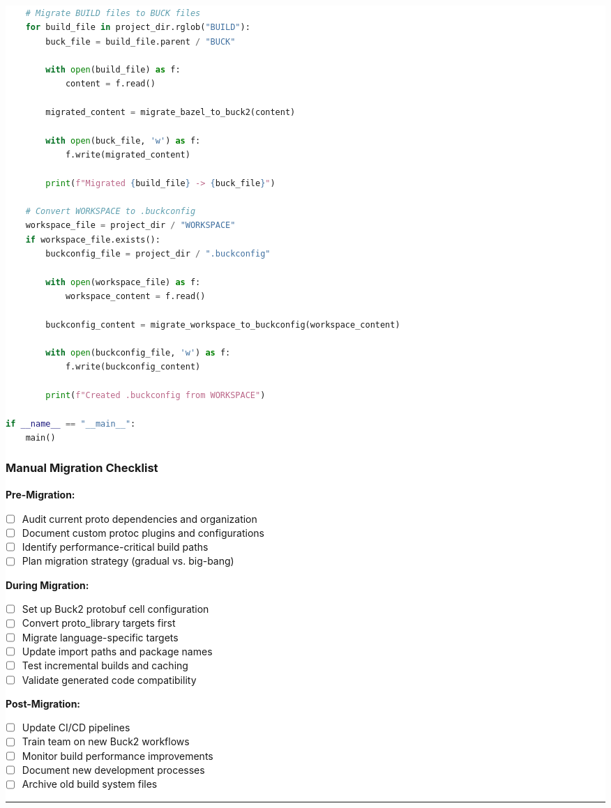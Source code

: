 ```python
    # Migrate BUILD files to BUCK files
    for build_file in project_dir.rglob("BUILD"):
        buck_file = build_file.parent / "BUCK"
        
        with open(build_file) as f:
            content = f.read()
        
        migrated_content = migrate_bazel_to_buck2(content)
        
        with open(buck_file, 'w') as f:
            f.write(migrated_content)
        
        print(f"Migrated {build_file} -> {buck_file}")
    
    # Convert WORKSPACE to .buckconfig
    workspace_file = project_dir / "WORKSPACE"
    if workspace_file.exists():
        buckconfig_file = project_dir / ".buckconfig"
        
        with open(workspace_file) as f:
            workspace_content = f.read()
        
        buckconfig_content = migrate_workspace_to_buckconfig(workspace_content)
        
        with open(buckconfig_file, 'w') as f:
            f.write(buckconfig_content)
        
        print(f"Created .buckconfig from WORKSPACE")

if __name__ == "__main__":
    main()
```

### Manual Migration Checklist

**Pre-Migration:**
- [ ] Audit current proto dependencies and organization
- [ ] Document custom protoc plugins and configurations
- [ ] Identify performance-critical build paths
- [ ] Plan migration strategy (gradual vs. big-bang)

**During Migration:**
- [ ] Set up Buck2 protobuf cell configuration
- [ ] Convert proto_library targets first
- [ ] Migrate language-specific targets
- [ ] Update import paths and package names
- [ ] Test incremental builds and caching
- [ ] Validate generated code compatibility

**Post-Migration:**
- [ ] Update CI/CD pipelines
- [ ] Train team on new Buck2 workflows
- [ ] Monitor build performance improvements
- [ ] Document new development processes
- [ ] Archive old build system files

---
